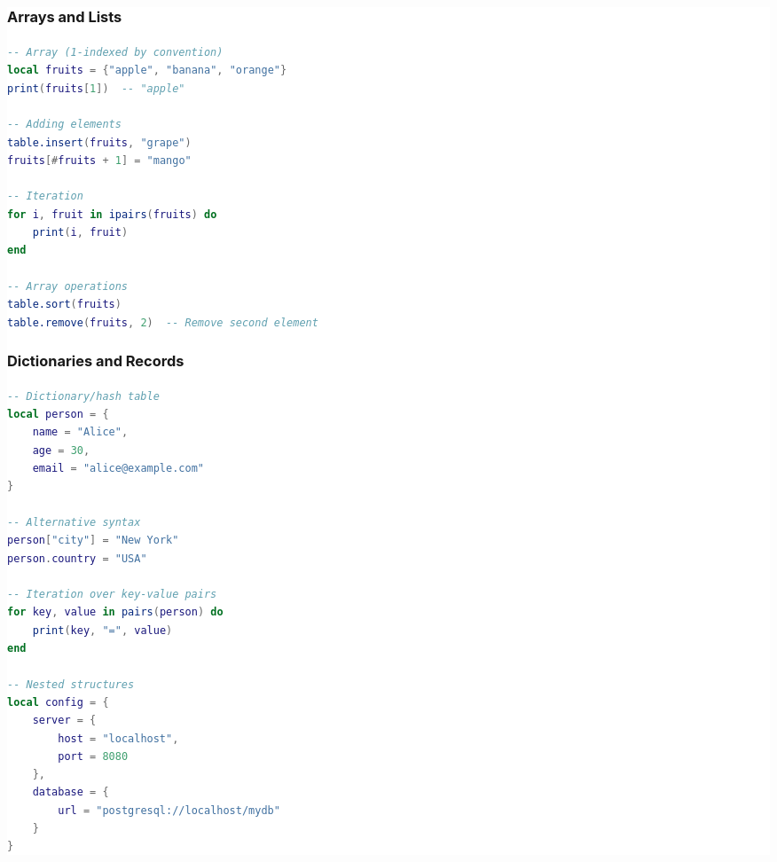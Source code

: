 ### Arrays and Lists

```lua
-- Array (1-indexed by convention)
local fruits = {"apple", "banana", "orange"}
print(fruits[1])  -- "apple"

-- Adding elements
table.insert(fruits, "grape")
fruits[#fruits + 1] = "mango"

-- Iteration
for i, fruit in ipairs(fruits) do
    print(i, fruit)
end

-- Array operations
table.sort(fruits)
table.remove(fruits, 2)  -- Remove second element
```

### Dictionaries and Records

```lua
-- Dictionary/hash table
local person = {
    name = "Alice",
    age = 30,
    email = "alice@example.com"
}

-- Alternative syntax
person["city"] = "New York"
person.country = "USA"

-- Iteration over key-value pairs
for key, value in pairs(person) do
    print(key, "=", value)
end

-- Nested structures
local config = {
    server = {
        host = "localhost",
        port = 8080
    },
    database = {
        url = "postgresql://localhost/mydb"
    }
}
```
